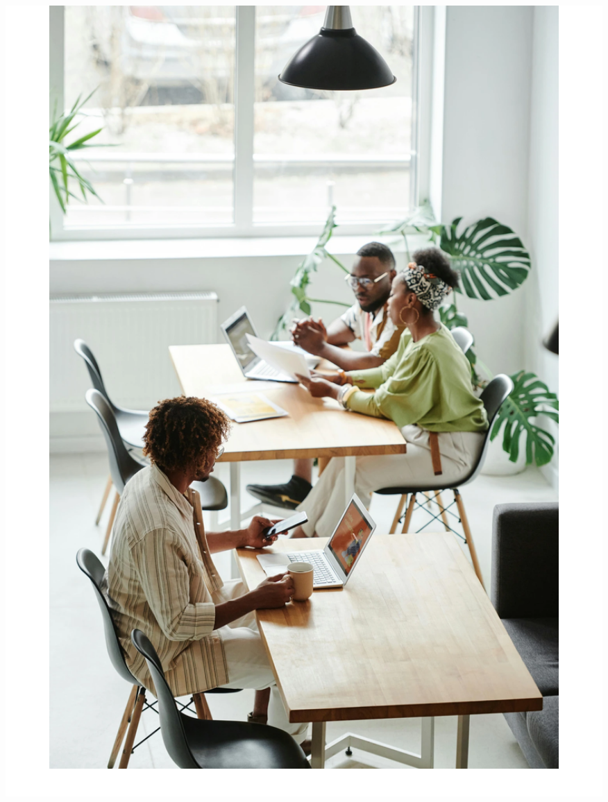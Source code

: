 <img style="padding-bottom:2.5em;width:100%;" src="/assets/images/articles/api-management.webp" alt="Moodle" />
